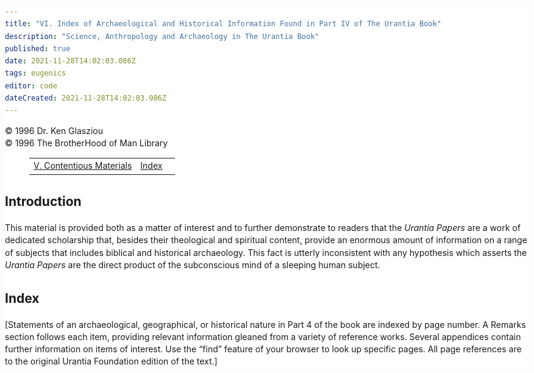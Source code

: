 ```yaml
---
title: "VI. Index of Archaeological and Historical Information Found in Part IV of The Urantia Book"
description: "Science, Anthropology and Archaeology in The Urantia Book"
published: true
date: 2021-11-28T14:02:03.086Z
tags: eugenics
editor: code
dateCreated: 2021-11-28T14:02:03.086Z
---
```


<p class="v-card v-sheet theme--light grey lighten-3 px-2">© 1996 Dr. Ken Glasziou<br>© 1996 The BrotherHood of Man Library</p>

<figure class="table chapter-navigator">
  <table>
    <tbody>
      <tr>
        <td>
        <a href="/en/book/Ken_Glasziou/Science_Anthropology_and_Archaeology_in_The_Urantia_Book/5">
          <span class="mdi mdi-arrow-left-drop-circle"></span><span class="pl-2">V. Contentious Materials</span>
        </td>
        <td>
        <a href="/en/book/Ken_Glasziou/Science_Anthropology_and_Archaeology_in_The_Urantia_Book#index">
          <span class="mdi mdi-book-open-variant"></span><span class="pl-2">Index</span>
        </a>
        </td>
        <td>
        </td>
      </tr>
    </tbody>
  </table>
</figure>

## Introduction

This material is provided both as a matter of interest and to further demonstrate to readers that the _Urantia Papers_ are a work of dedicated scholarship that, besides their theological and spiritual content, provide an enormous amount of information on a range of subjects that includes biblical and historical archaeology. This fact is utterly inconsistent with any hypothesis which asserts the _Urantia Papers_ are the direct product of the subconscious mind of a sleeping human subject.

## Index

\[Statements of an archaeological, geographical, or historical nature in Part 4 of the book are indexed by page number. A Remarks section follows each item, providing relevant information gleaned from a variety of reference works. Several appendices contain further information on items of interest. Use the “find” feature of your browser to look up specific pages. All page references are to the original Urantia Foundation edition of the text.\]


[^1]: Microsoft Encarta. (Microsoft Corporation, 1995)  
[^2]: Hastings, J. _Dictionary of Christ and the Gospels_. (T. & T. Clark, Edinburgh, 1906)  
[^3]: _Reader's Digest Atlas of the Bible_. (Reader's Digest Association, NY, 1981)  
[^4]: Edersheim, Alfred. _The Life and Times of Jesus the Messiah_, (Pickering & Inglis Ltd., London, 1959)  
[^5]: _Biblical Archaeology Review_, May/June, 1992  
[^6]: Smith, George Adam. _The Historical Geography of the Holy Land_. (Hodder and Staughton Ltd, 1894, revised 1931)  
[^7]: Josephus. _The Jewish Wars_. (Penguin Classics)  
[^8]: Interpreter's _Dictionary of the Bible_. (Abingdon, Nashville)  
[^9]: Zondervan _Atlas of Palestine_. (out of print).  
[^10]: Morton, H. V. _In the Steps of the Master_. (Methuen, London, 1937)